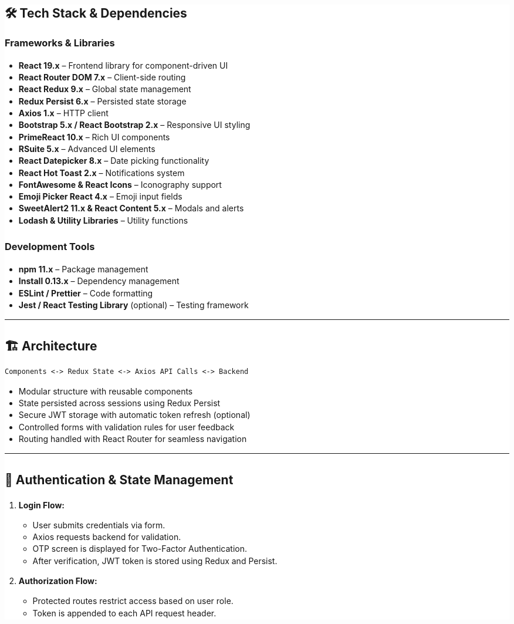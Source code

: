 
## 🛠 Tech Stack & Dependencies

### Frameworks & Libraries

- **React 19.x** – Frontend library for component-driven UI  
- **React Router DOM 7.x** – Client-side routing  
- **React Redux 9.x** – Global state management  
- **Redux Persist 6.x** – Persisted state storage  
- **Axios 1.x** – HTTP client  
- **Bootstrap 5.x / React Bootstrap 2.x** – Responsive UI styling  
- **PrimeReact 10.x** – Rich UI components  
- **RSuite 5.x** – Advanced UI elements  
- **React Datepicker 8.x** – Date picking functionality  
- **React Hot Toast 2.x** – Notifications system  
- **FontAwesome & React Icons** – Iconography support  
- **Emoji Picker React 4.x** – Emoji input fields  
- **SweetAlert2 11.x & React Content 5.x** – Modals and alerts  
- **Lodash & Utility Libraries** – Utility functions

### Development Tools

- **npm 11.x** – Package management  
- **Install 0.13.x** – Dependency management  
- **ESLint / Prettier** – Code formatting  
- **Jest / React Testing Library** (optional) – Testing framework  

---

## 🏗 Architecture

```
Components <-> Redux State <-> Axios API Calls <-> Backend
```

- Modular structure with reusable components  
- State persisted across sessions using Redux Persist  
- Secure JWT storage with automatic token refresh (optional)  
- Controlled forms with validation rules for user feedback  
- Routing handled with React Router for seamless navigation  

---

## 🔐 Authentication & State Management

1. **Login Flow:**
   - User submits credentials via form.
   - Axios requests backend for validation.
   - OTP screen is displayed for Two-Factor Authentication.
   - After verification, JWT token is stored using Redux and Persist.

2. **Authorization Flow:**
   - Protected routes restrict access based on user role.
   - Token is appended to each API request header.

